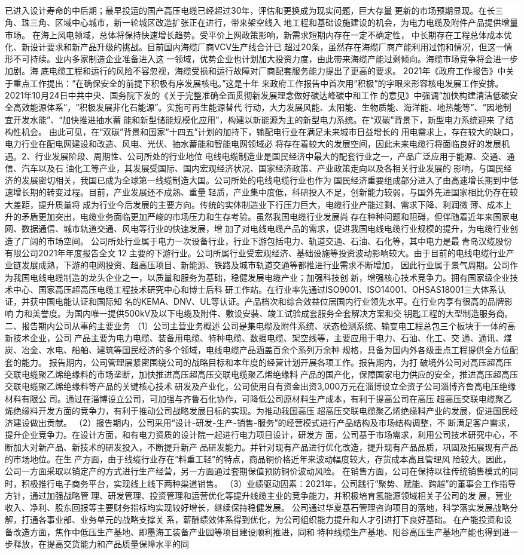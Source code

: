 已进入设计寿命的中后期；最早投运的国产高压电缆已经超过30年，评估和更换成为现实问题，巨大存量
更新的市场预期显现。在长三角、珠三角、区域中心城市，新一轮城区改造扩张正在进行，带来架空线入
地工程和基础设施建设的机会，为电力电缆及附件产品提供增量市场。
在海上风电领域，总体将保持快速增长趋势。受平价上网政策影响，新需求短期内存在一定不确定性，
中长期存在工程总体成本优化、新设计要求和新产品升级的挑战。目前国内海缆厂商VCV生产线合计已
超过20条，虽然存在海缆厂商产能利用过饱和情况，但这一情形不可持续。业内多家制造企业准备进入这
一领域，优势企业也计划加大投资力度，由此带来海缆产能过剩倾向。海缆市场竞争将会进一步加剧。海
底电缆工程和运行的风险不容忽视，海缆受损和运行故障对厂商配套服务能力提出了更高的要求。
2021年《政府工作报告》中关于重点工作提出：“在确保安全的前提下积极有序发展核电。”这是十年
来政府工作报告中首次用“积极”的字眼来形容核电发展工作安排。
2021年10月24日中共中央、国务院下发的《关于完整准确全面贯彻新发展理念做好碳达峰碳中和工作
的意见》中强调“加快构建清洁低碳安全高效能源体系”，“积极发展非化石能源”。实施可再生能源替代
行动，大力发展风能、太阳能、生物质能、海洋能、地热能等”、“因地制宜开发水能”、“加快推进抽水蓄
能和新型储能规模化应用”，构建以新能源为主的新型电力系统。在“双碳”背景下，新型电力系统迎来
了结构性机会。
由此可见，在“双碳”背景和国家“十四五”计划的加持下，输配电行业在满足未来城市日益增长的
用电需求上，存在较大的缺口，电力行业在配电网建设和改造、风电、光伏、抽水蓄能和智能电网领域必
将存在着较大的发展空间，因此未来电缆行将面临良好的发展机遇。2、行业发展阶段、周期性、公司所处的行业地位
电线电缆制造业是国民经济中最大的配套行业之一，产品广泛应用于能源、交通、通信、汽车以及石
油化工等产业，其发展受国际、国内宏观经济状况、国家经济政策、产业政策走向以及各相关行业发展的
影响，与国民经济的发展密切相关，我国已成为全球第一线缆制造大国。公司所处的电线电缆行业也作为
国民经济重要组成部分进入了由高速增长期到中低速增长期的转变过程。目前，产业发展还不成熟、重量
轻质，产业集中度低，科研投入不足，创新能力较弱，与国外先进国家相比仍存在较大差距，提升质量将
成为行业今后发展的主要方向。传统的实体制造业下行压力巨大，电缆行业产能过剩、需求下降、利润微
薄、成本上升的矛盾更加突出，电缆业务面临更加严峻的市场压力和生存考验。虽然我国电缆行业发展尚
存在种种问题和阻碍，但伴随着近年来国家电网、数据通信、城市轨道交通、风电等行业的快速发展，增
加了对电线电缆产品的需求，促进我国电线电缆行业规模的提升，为电缆行业创造了广阔的市场空间。
公司所处行业属于电力一次设备行业，行业下游包括电力、轨道交通、石油、石化等，其中电力是最
青岛汉缆股份有限公司2021年年度报告全文
12
主要的下游行业。公司所属行业受宏观经济、基础设施等投资波动影响较大。由于目前的电线电缆行业产
业链发展成熟，下游的电网投资、超高压项目、新能源、铁路及城市轨道交通等都推进行业需求不断增加，
因此行业属于景气周期。公司作为我国电线电缆制造的龙头企业之一，以质量和服务为基础，稳健发展电缆产业；加强科技创
新，增强核心技术竞争力。拥有国家级企业技术中心、国家高压超高压电缆工程技术研究中心和博士后科
研工作站。在行业率先通过ISO9001、ISO14001、OHSAS18001三大体系认证，并获中国电能认证和国际知
名的KEMA、DNV、UL等认证。产品档次和综合效益位居国内行业领先水平。在行业内享有很高的品牌影响
力和美誉度。为国内唯一提供500kV及以下电缆及附件、敷设安装、竣工试验成套服务全套解决方案和交
钥匙工程的大型制造服务商。二、报告期内公司从事的主要业务
（1）公司主营业务概述
公司是集电缆及附件系统、状态检测系统、输变电工程总包三个板块于一体的高新技术企业，公司
产品主要为电力电缆、装备用电缆、特种电缆、数据电缆、架空线等，主要应用于电力、石油、化工、交
通、通讯、煤炭、冶金、水电、船舶、建筑等国民经济的多个领域，电线电缆产品涵盖百余个系列万余种
规格，具备为国内外各级重点工程提供全方位配套的能力。
报告期内，公司管理层紧密围绕公司的战略目标和本年度的经营计划开展各项工作。报告期内，为打
破境外公司对高压超高压交联电缆聚乙烯绝缘料的市场垄断，加快推进高压超高压交联电缆聚乙烯绝缘料
产品的国产化，保障国家电力供应的安全，推进高压超高压交联电缆聚乙烯绝缘料等产品的关键核心技术
研发及产业化，公司使用自有资金出资3,000万元在淄博设立全资子公司淄博齐鲁高电压绝缘材料有限公
司。通过在淄博设立公司，可加强与齐鲁石化协作，可降低公司原材料生产成本，有利于提高公司在高压
超高压交联电缆聚乙烯绝缘料开发方面的竞争力，有利于推动公司战略发展目标的实现。为推动我国高压
超高压交联电缆聚乙烯绝缘料产业的发展，促进国民经济建设做出贡献。
（2）报告期内，公司采用“设计-研发-生产-销售-服务”的经营模式进行产品结构及市场结构调整，不
断满足客户需求，提升企业竞争力。在设计方面，和有电力资质的设计院一起进行电力项目设计，研发方
面，公司基于市场需求，利用公司技术研究中心，不断加大对新产品、新技术的研发投入，不断提升新产
品研发能力。并针对现有产品进行优化改造，提升现有产品品质，巩固及拓展现有产品的市场地位。在生
产方面，由于线缆行业存在“料重工轻”的特点，商品铜价格近年来波动幅度较大，存货成本高且管理风
险较大。因此，公司一方面采取以销定产的方式进行生产经营，另一方面通过套期保值预防铜价波动风险。
在销售方面，公司在保持以往传统销售模式的同时，积极推行电子商务平台，实现线上线下两种渠道销售。
（3）业绩驱动因素：2021年，公司践行“聚势、赋能、跨越”的董事会工作指导方针，通过加强战略管
理、研发管理、投资管理和运营优化等提升线缆主业的竞争能力，并积极培育氢能源领域相关子公司的发
展，营业收入、净利、股东回报等主要财务指标均实现较好增长，继续保持稳健发展。
公司通过华夏基石管理咨询项目的落地，科学落实发展战略分解，打通各事业部、业务单元的战略支撑关
系，薪酬绩效体系得到优化，为公司组织能力提升和人才引进打下良好基础。
在产能投资和设备改造方面，焦作中低压生产基地、即墨海工装备产业园等项目建设顺利推进，同和
特种线缆生产基地、阳谷高压生产基地产能也得到进一步释放，在提高交货能力和产品质量保障水平的同
